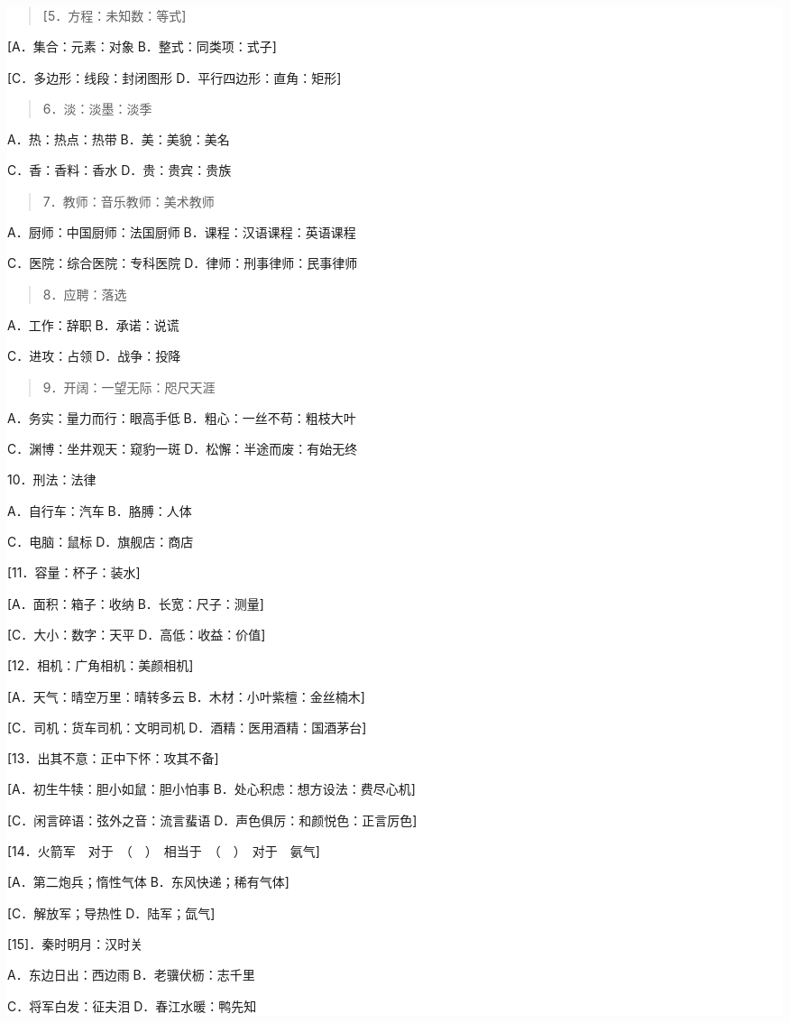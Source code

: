 > [5．方程：未知数：等式]

[A．集合：元素：对象 B．整式：同类项：式子]

[C．多边形：线段：封闭图形 D．平行四边形：直角：矩形]

> 6．淡：淡墨：淡季

A．热：热点：热带 B．美：美貌：美名

C．香：香料：香水 D．贵：贵宾：贵族

> 7．教师：音乐教师：美术教师

A．厨师：中国厨师：法国厨师 B．课程：汉语课程：英语课程

C．医院：综合医院：专科医院 D．律师：刑事律师：民事律师

> 8．应聘：落选

A．工作：辞职 B．承诺：说谎

C．进攻：占领 D．战争：投降

> 9．开阔：一望无际：咫尺天涯

A．务实：量力而行：眼高手低 B．粗心：一丝不苟：粗枝大叶

C．渊博：坐井观天：窥豹一斑 D．松懈：半途而废：有始无终

10．刑法：法律

A．自行车：汽车 B．胳膊：人体

C．电脑：鼠标 D．旗舰店：商店

[11．容量：杯子：装水]

[A．面积：箱子：收纳 B．长宽：尺子：测量]

[C．大小：数字：天平 D．高低：收益：价值]

[12．相机：广角相机：美颜相机]

[A．天气：晴空万里：晴转多云 B．木材：小叶紫檀：金丝楠木]

[C．司机：货车司机：文明司机 D．酒精：医用酒精：国酒茅台]

[13．出其不意：正中下怀：攻其不备]

[A．初生牛犊：胆小如鼠：胆小怕事 B．处心积虑：想方设法：费尽心机]

[C．闲言碎语：弦外之音：流言蜚语 D．声色俱厉：和颜悦色：正言厉色]

[14．火箭军　对于　（　）　相当于　（　）　对于　氨气]

[A．第二炮兵；惰性气体 B．东风快递；稀有气体]

[C．解放军；导热性 D．陆军；氙气]

[15]．秦时明月：汉时关

A．东边日出：西边雨 B．老骥伏枥：志千里

C．将军白发：征夫泪 D．春江水暖：鸭先知
